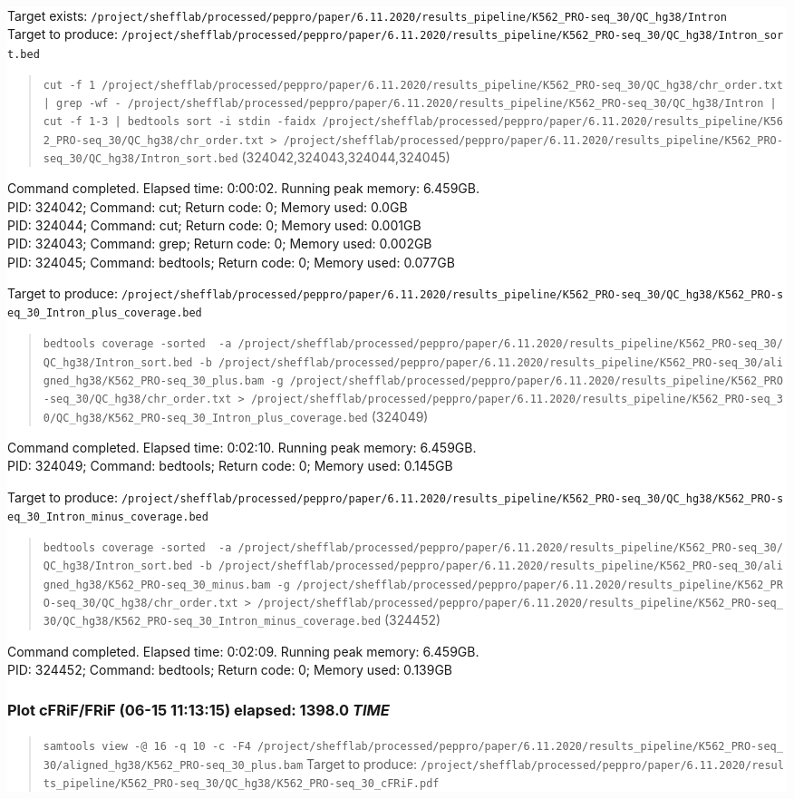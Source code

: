 Target exists: `/project/shefflab/processed/peppro/paper/6.11.2020/results_pipeline/K562_PRO-seq_30/QC_hg38/Intron`  
Target to produce: `/project/shefflab/processed/peppro/paper/6.11.2020/results_pipeline/K562_PRO-seq_30/QC_hg38/Intron_sort.bed`  

> `cut -f 1 /project/shefflab/processed/peppro/paper/6.11.2020/results_pipeline/K562_PRO-seq_30/QC_hg38/chr_order.txt | grep -wf - /project/shefflab/processed/peppro/paper/6.11.2020/results_pipeline/K562_PRO-seq_30/QC_hg38/Intron | cut -f 1-3 | bedtools sort -i stdin -faidx /project/shefflab/processed/peppro/paper/6.11.2020/results_pipeline/K562_PRO-seq_30/QC_hg38/chr_order.txt > /project/shefflab/processed/peppro/paper/6.11.2020/results_pipeline/K562_PRO-seq_30/QC_hg38/Intron_sort.bed` (324042,324043,324044,324045)
<pre>
</pre>
Command completed. Elapsed time: 0:00:02. Running peak memory: 6.459GB.  
  PID: 324042;	Command: cut;	Return code: 0;	Memory used: 0.0GB  
  PID: 324044;	Command: cut;	Return code: 0;	Memory used: 0.001GB  
  PID: 324043;	Command: grep;	Return code: 0;	Memory used: 0.002GB  
  PID: 324045;	Command: bedtools;	Return code: 0;	Memory used: 0.077GB

Target to produce: `/project/shefflab/processed/peppro/paper/6.11.2020/results_pipeline/K562_PRO-seq_30/QC_hg38/K562_PRO-seq_30_Intron_plus_coverage.bed`  

> `bedtools coverage -sorted  -a /project/shefflab/processed/peppro/paper/6.11.2020/results_pipeline/K562_PRO-seq_30/QC_hg38/Intron_sort.bed -b /project/shefflab/processed/peppro/paper/6.11.2020/results_pipeline/K562_PRO-seq_30/aligned_hg38/K562_PRO-seq_30_plus.bam -g /project/shefflab/processed/peppro/paper/6.11.2020/results_pipeline/K562_PRO-seq_30/QC_hg38/chr_order.txt > /project/shefflab/processed/peppro/paper/6.11.2020/results_pipeline/K562_PRO-seq_30/QC_hg38/K562_PRO-seq_30_Intron_plus_coverage.bed` (324049)
<pre>
</pre>
Command completed. Elapsed time: 0:02:10. Running peak memory: 6.459GB.  
  PID: 324049;	Command: bedtools;	Return code: 0;	Memory used: 0.145GB

Target to produce: `/project/shefflab/processed/peppro/paper/6.11.2020/results_pipeline/K562_PRO-seq_30/QC_hg38/K562_PRO-seq_30_Intron_minus_coverage.bed`  

> `bedtools coverage -sorted  -a /project/shefflab/processed/peppro/paper/6.11.2020/results_pipeline/K562_PRO-seq_30/QC_hg38/Intron_sort.bed -b /project/shefflab/processed/peppro/paper/6.11.2020/results_pipeline/K562_PRO-seq_30/aligned_hg38/K562_PRO-seq_30_minus.bam -g /project/shefflab/processed/peppro/paper/6.11.2020/results_pipeline/K562_PRO-seq_30/QC_hg38/chr_order.txt > /project/shefflab/processed/peppro/paper/6.11.2020/results_pipeline/K562_PRO-seq_30/QC_hg38/K562_PRO-seq_30_Intron_minus_coverage.bed` (324452)
<pre>
</pre>
Command completed. Elapsed time: 0:02:09. Running peak memory: 6.459GB.  
  PID: 324452;	Command: bedtools;	Return code: 0;	Memory used: 0.139GB


### Plot cFRiF/FRiF (06-15 11:13:15) elapsed: 1398.0 _TIME_


> `samtools view -@ 16 -q 10 -c -F4 /project/shefflab/processed/peppro/paper/6.11.2020/results_pipeline/K562_PRO-seq_30/aligned_hg38/K562_PRO-seq_30_plus.bam`
Target to produce: `/project/shefflab/processed/peppro/paper/6.11.2020/results_pipeline/K562_PRO-seq_30/QC_hg38/K562_PRO-seq_30_cFRiF.pdf`  
